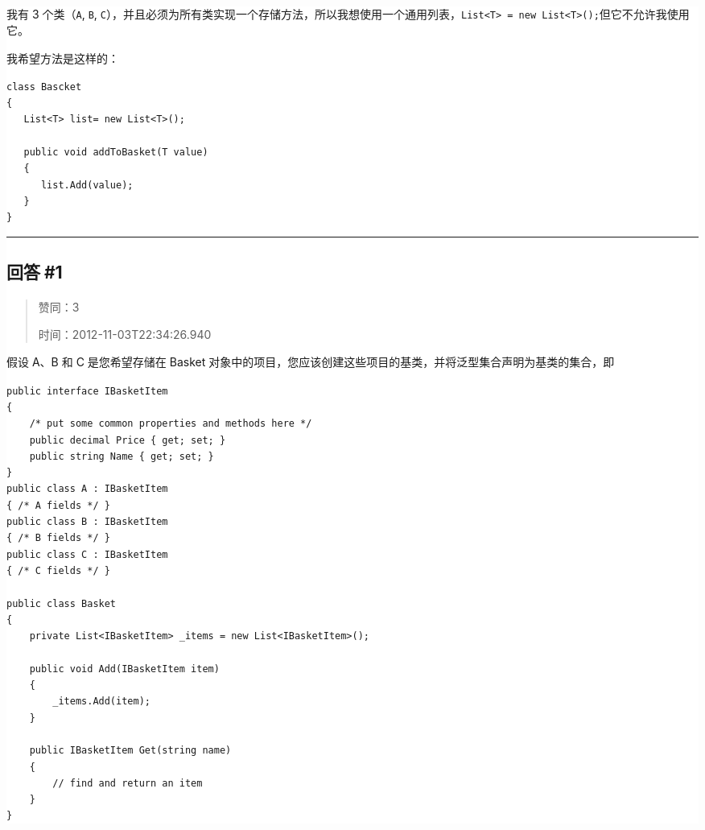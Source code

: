 我有 3 个类（`A`, `B`, `C`），并且必须为所有类实现一个存储方法，所以我想使用一个通用列表，`List<T> = new List<T>();`但它不允许我使用它。

我希望方法是这样的：

```
class Bascket
{
   List<T> list= new List<T>();

   public void addToBasket(T value)
   {
      list.Add(value);
   }
} 
```

* * *

## 回答 #1

> 赞同：3
> 
> 时间：2012-11-03T22:34:26.940

假设 A、B 和 C 是您希望存储在 Basket 对象中的项目，您应该创建这些项目的基类，并将泛型集合声明为基类的集合，即

```
public interface IBasketItem
{ 
    /* put some common properties and methods here */
    public decimal Price { get; set; }
    public string Name { get; set; }
}
public class A : IBasketItem
{ /* A fields */ }
public class B : IBasketItem
{ /* B fields */ }
public class C : IBasketItem
{ /* C fields */ }

public class Basket
{
    private List<IBasketItem> _items = new List<IBasketItem>();

    public void Add(IBasketItem item)
    {
        _items.Add(item);
    }

    public IBasketItem Get(string name)
    {
        // find and return an item
    }
} 
```
